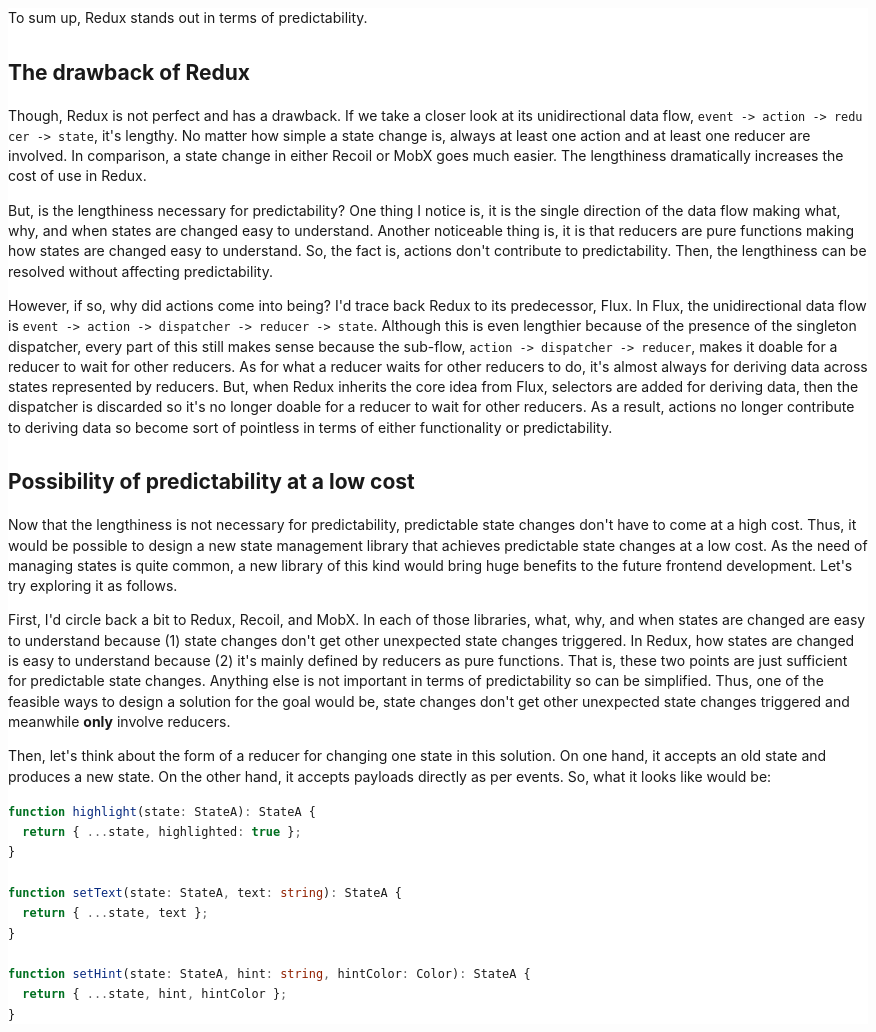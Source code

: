 To sum up, Redux stands out in terms of predictability.

## The drawback of Redux

Though, Redux is not perfect and has a drawback. If we take a closer look at its unidirectional data flow, `event -> action -> reducer -> state`, it's lengthy. No matter how simple a state change is, always at least one action and at least one reducer are involved. In comparison, a state change in either Recoil or MobX goes much easier. The lengthiness dramatically increases the cost of use in Redux.

But, is the lengthiness necessary for predictability? One thing I notice is, it is the single direction of the data flow making what, why, and when states are changed easy to understand. Another noticeable thing is, it is that reducers are pure functions making how states are changed easy to understand. So, the fact is, actions don't contribute to predictability. Then, the lengthiness can be resolved without affecting predictability.

However, if so, why did actions come into being? I'd trace back Redux to its predecessor, Flux. In Flux, the unidirectional data flow is `event -> action -> dispatcher -> reducer -> state`. Although this is even lengthier because of the presence of the singleton dispatcher, every part of this still makes sense because the sub-flow, `action -> dispatcher -> reducer`, makes it doable for a reducer to wait for other reducers. As for what a reducer waits for other reducers to do, it's almost always for deriving data across states represented by reducers. But, when Redux inherits the core idea from Flux, selectors are added for deriving data, then the dispatcher is discarded so it's no longer doable for a reducer to wait for other reducers. As a result, actions no longer contribute to deriving data so become sort of pointless in terms of either functionality or predictability.

## Possibility of predictability at a low cost

Now that the lengthiness is not necessary for predictability, predictable state changes don't have to come at a high cost. Thus, it would be possible to design a new state management library that achieves predictable state changes at a low cost. As the need of managing states is quite common, a new library of this kind would bring huge benefits to the future frontend development. Let's try exploring it as follows.

First, I'd circle back a bit to Redux, Recoil, and MobX. In each of those libraries, what, why, and when states are changed are easy to understand because (1) state changes don't get other unexpected state changes triggered. In Redux, how states are changed is easy to understand because (2) it's mainly defined by reducers as pure functions. That is, these two points are just sufficient for predictable state changes. Anything else is not important in terms of predictability so can be simplified. Thus, one of the feasible ways to design a solution for the goal would be, state changes don't get other unexpected state changes triggered and meanwhile **only** involve reducers.

Then, let's think about the form of a reducer for changing one state in this solution. On one hand, it accepts an old state and produces a new state. On the other hand, it accepts payloads directly as per events. So, what it looks like would be:

```ts
function highlight(state: StateA): StateA {
  return { ...state, highlighted: true };
}

function setText(state: StateA, text: string): StateA {
  return { ...state, text };
}

function setHint(state: StateA, hint: string, hintColor: Color): StateA {
  return { ...state, hint, hintColor };
}
```
